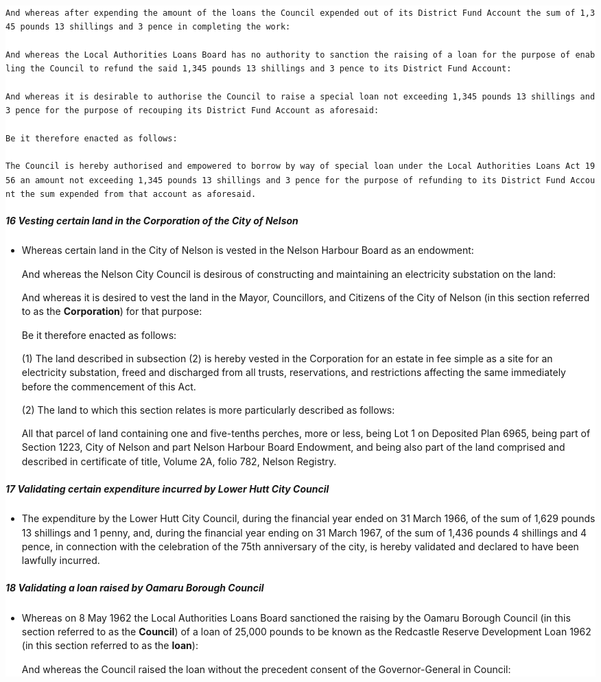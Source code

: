     And whereas after expending the amount of the loans the Council expended out of its District Fund Account the sum of 1,345 pounds 13 shillings and 3 pence in completing the work:
    
    And whereas the Local Authorities Loans Board has no authority to sanction the raising of a loan for the purpose of enabling the Council to refund the said 1,345 pounds 13 shillings and 3 pence to its District Fund Account:
    
    And whereas it is desirable to authorise the Council to raise a special loan not exceeding 1,345 pounds 13 shillings and 3 pence for the purpose of recouping its District Fund Account as aforesaid:
    
    Be it therefore enacted as follows:
    
    The Council is hereby authorised and empowered to borrow by way of special loan under the Local Authorities Loans Act 1956 an amount not exceeding 1,345 pounds 13 shillings and 3 pence for the purpose of refunding to its District Fund Account the sum expended from that account as aforesaid.

##### 16 Vesting certain land in the Corporation of the City of Nelson
    
*   Whereas certain land in the City of Nelson is vested in the Nelson Harbour Board as an endowment:
    
    And whereas the Nelson City Council is desirous of constructing and maintaining an electricity substation on the land:
    
    And whereas it is desired to vest the land in the Mayor, Councillors, and Citizens of the City of Nelson (in this section referred to as the **Corporation**) for that purpose:
    
    Be it therefore enacted as follows:
    
    (1) The land described in subsection (2) is hereby vested in the Corporation for an estate in fee simple as a site for an electricity substation, freed and discharged from all trusts, reservations, and restrictions affecting the same immediately before the commencement of this Act.
    
    (2) The land to which this section relates is more particularly described as follows:
    
    All that parcel of land containing one and five-tenths perches, more or less, being Lot 1 on Deposited Plan 6965, being part of Section 1223, City of Nelson and part Nelson Harbour Board Endowment, and being also part of the land comprised and described in certificate of title, Volume 2A, folio 782, Nelson Registry.

##### 17 Validating certain expenditure incurred by Lower Hutt City Council
    
*   The expenditure by the Lower Hutt City Council, during the financial year ended on 31 March 1966, of the sum of 1,629 pounds 13 shillings and 1 penny, and, during the financial year ending on 31 March 1967, of the sum of 1,436 pounds 4 shillings and 4 pence, in connection with the celebration of the 75th anniversary of the city, is hereby validated and declared to have been lawfully incurred.

##### 18 Validating a loan raised by Oamaru Borough Council
    
*   Whereas on 8 May 1962 the Local Authorities Loans Board sanctioned the raising by the Oamaru Borough Council (in this section referred to as the **Council**) of a loan of 25,000 pounds to be known as the Redcastle Reserve Development Loan 1962 (in this section referred to as the **loan**):
    
    And whereas the Council raised the loan without the precedent consent of the Governor-General in Council:
    